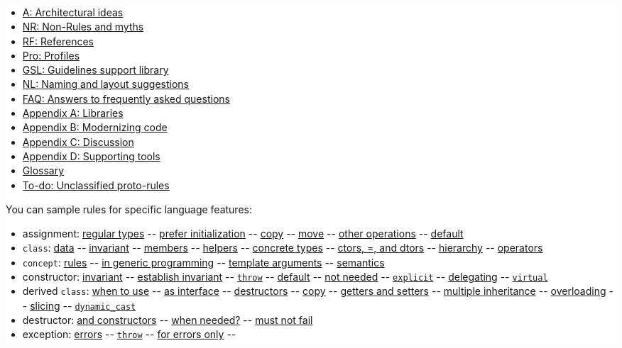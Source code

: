 * [A: Architectural ideas](#S-A)
* [NR: Non-Rules and myths](#S-not)
* [RF: References](#S-references)
* [Pro: Profiles](#S-profile)
* [GSL: Guidelines support library](#gsl-guidelines-support-library)
* [NL: Naming and layout suggestions](#S-naming)
* [FAQ: Answers to frequently asked questions](#S-faq)
* [Appendix A: Libraries](#S-libraries)
* [Appendix B: Modernizing code](#S-modernizing)
* [Appendix C: Discussion](#S-discussion)
* [Appendix D: Supporting tools](#S-tools)
* [Glossary](#S-glossary)
* [To-do: Unclassified proto-rules](#S-unclassified)

You can sample rules for specific language features:

* assignment:
[regular types](#Rc-regular) --
[prefer initialization](#Rc-initialize) --
[copy](#Rc-copy-semantic) --
[move](#Rc-move-semantic) --
[other operations](#Rc-matched) --
[default](#Rc-eqdefault)
* `class`:
[data](#Rc-org) --
[invariant](#Rc-struct) --
[members](#Rc-member) --
[helpers](#Rc-helper) --
[concrete types](#SS-concrete) --
[ctors, =, and dtors](#S-ctor) --
[hierarchy](#SS-hier) --
[operators](#SS-overload)
* `concept`:
[rules](#SS-concepts) --
[in generic programming](#Rt-raise) --
[template arguments](#Rt-concepts) --
[semantics](#Rt-low)
* constructor:
[invariant](#Rc-struct) --
[establish invariant](#Rc-ctor) --
[`throw`](#Rc-throw) --
[default](#Rc-default0) --
[not needed](#Rc-default) --
[`explicit`](#Rc-explicit) --
[delegating](#Rc-delegating) --
[`virtual`](#Rc-ctor-virtual)
* derived `class`:
[when to use](#Rh-domain) --
[as interface](#Rh-abstract) --
[destructors](#Rh-dtor) --
[copy](#Rh-copy) --
[getters and setters](#Rh-get) --
[multiple inheritance](#Rh-mi-interface) --
[overloading](#Rh-using) --
[slicing](#Rc-copy-virtual) --
[`dynamic_cast`](#Rh-dynamic_cast)
* destructor:
[and constructors](#Rc-matched) --
[when needed?](#Rc-dtor) --
[must not fail](#Rc-dtor-fail)
* exception:
[errors](#S-errors) --
[`throw`](#Re-throw) --
[for errors only](#Re-errors) --